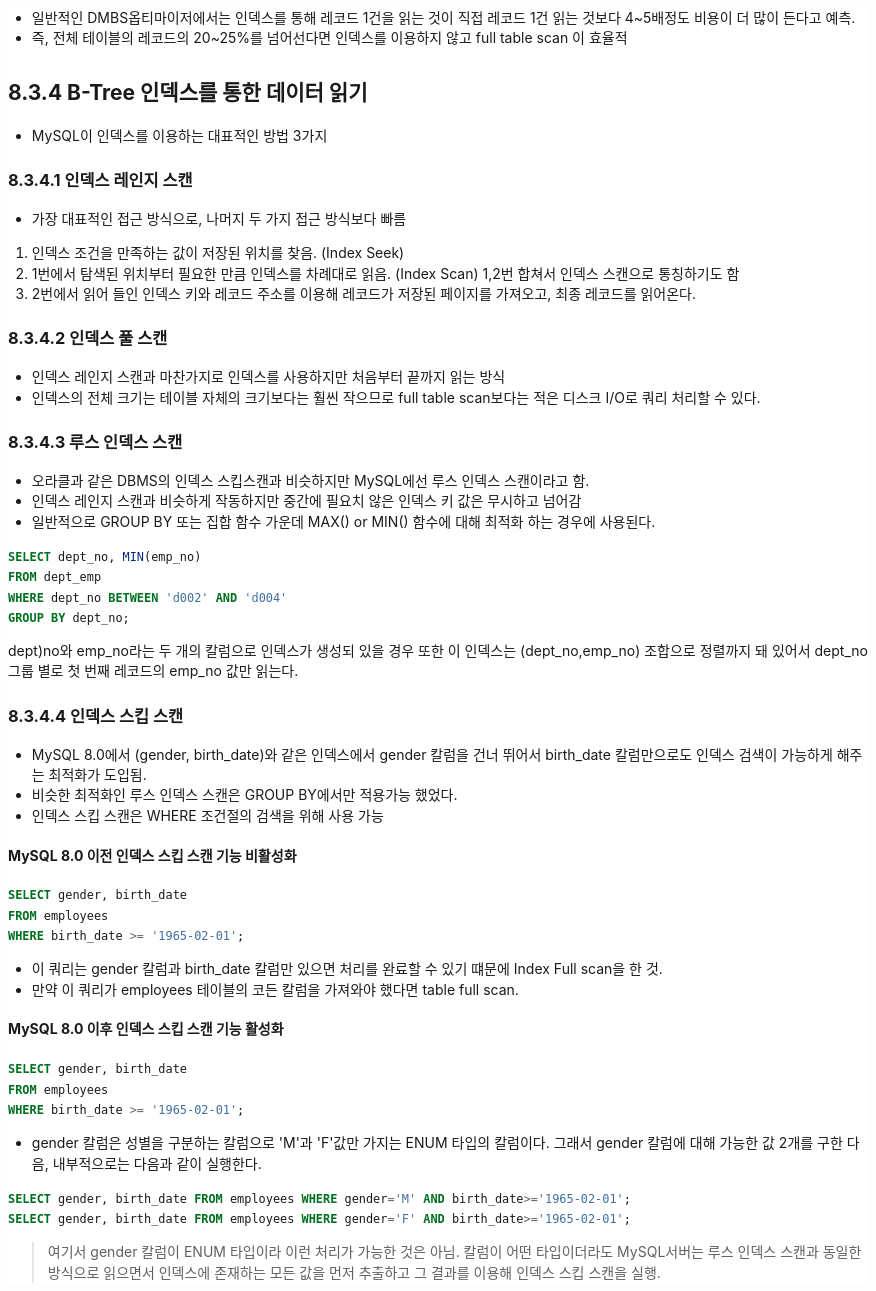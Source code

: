 - 일반적인 DMBS옵티마이저에서는 인덱스를 통해 레코드 1건을 읽는 것이 직접 레코드 1건 읽는 것보다 4~5배정도 비용이 더 많이 든다고 예측.
- 즉, 전체 테이블의 레코드의 20~25%를 넘어선다면 인덱스를 이용하지 않고 full table scan 이 효율적

## 8.3.4 B-Tree 인덱스를 통한 데이터 읽기
- MySQL이 인덱스를 이용하는 대표적인 방법 3가지
### 8.3.4.1 인덱스 레인지 스캔
- 가장 대표적인 접근 방식으로, 나머지 두 가지 접근 방식보다 빠름

1. 인덱스 조건을 만족하는 값이 저장된 위치를 찾음. (Index Seek)
2. 1번에서 탐색된 위치부터 필요한 만큼 인덱스를 차례대로 읽음. (Index Scan) 1,2번 합쳐서 인덱스 스캔으로 통칭하기도 함
3. 2번에서 읽어 들인 인덱스 키와 레코드 주소를 이용해 레코드가 저장된 페이지를 가져오고, 최종 레코드를 읽어온다.

### 8.3.4.2 인덱스 풀 스캔
- 인덱스 레인지 스캔과 마찬가지로 인덱스를 사용하지만 처음부터 끝까지 읽는 방식
- 인덱스의 전체 크기는 테이블 자체의 크기보다는 훨씬 작으므로 full table scan보다는 적은 디스크 I/O로 쿼리 처리할 수 있다.

### 8.3.4.3 루스 인덱스 스캔
- 오라클과 같은 DBMS의 인덱스 스킵스캔과 비슷하지만 MySQL에선 루스 인덱스 스캔이라고 함.
- 인덱스 레인지 스캔과 비슷하게 작동하지만 중간에 필요치 않은 인덱스 키 값은 무시하고 넘어감
- 일반적으로 GROUP BY 또는 집합 함수 가운데 MAX() or MIN() 함수에 대해 최적화 하는 경우에 사용된다.
``` sql
SELECT dept_no, MIN(emp_no)
FROM dept_emp
WHERE dept_no BETWEEN 'd002' AND 'd004'
GROUP BY dept_no;
```
dept)no와 emp_no라는 두 개의 칼럼으로 인덱스가 생성되 있을 경우 또한 이 인덱스는 (dept_no,emp_no) 조합으로 정렬까지 돼 있어서 dept_no 그룹 별로 첫 번째 레코드의 emp_no 값만 읽는다.

### 8.3.4.4 인덱스 스킵 스캔
- MySQL 8.0에서 (gender, birth_date)와 같은 인덱스에서 gender 칼럼을 건너 뛰어서 birth_date 칼럼만으로도 인덱스 검색이 가능하게 해주는 최적화가 도입됨.
- 비슷한 최적화인 루스 인덱스 스캔은 GROUP BY에서만 적용가능 했었다.
- 인덱스 스킵 스캔은 WHERE 조건절의 검색을 위해 사용 가능


#### MySQL 8.0 이전 인덱스 스킵 스캔 기능 비활성화
``` sql
SELECT gender, birth_date
FROM employees
WHERE birth_date >= '1965-02-01';
```
- 이 쿼리는 gender 칼럼과 birth_date 칼럼만 있으면 처리를 완료할 수 있기 떄문에 Index Full scan을 한 것.
- 만약 이 쿼리가 employees 테이블의 코든 칼럼을 가져와야 했다면 table full scan.


#### MySQL 8.0 이후 인덱스 스킵 스캔 기능 활성화
``` sql
SELECT gender, birth_date
FROM employees
WHERE birth_date >= '1965-02-01';
```
- gender 칼럼은 성별을 구분하는 칼럼으로 'M'과 'F'값만 가지는 ENUM 타입의 칼럼이다. 그래서 gender 칼럼에 대해 가능한 값 2개를 구한 다음, 내부적으로는 다음과 같이 실행한다.
``` sql
SELECT gender, birth_date FROM employees WHERE gender='M' AND birth_date>='1965-02-01';
SELECT gender, birth_date FROM employees WHERE gender='F' AND birth_date>='1965-02-01';
```
> 여기서 gender 칼럼이 ENUM 타입이라 이런 처리가 가능한 것은 아님. 칼럼이 어떤 타입이더라도 MySQL서버는 루스 인덱스 스캔과 동일한 방식으로 읽으면서 인덱스에 존재하는 모든 값을 먼저 추출하고 그 결과를 이용해 인덱스 스킵 스캔을 실행.
